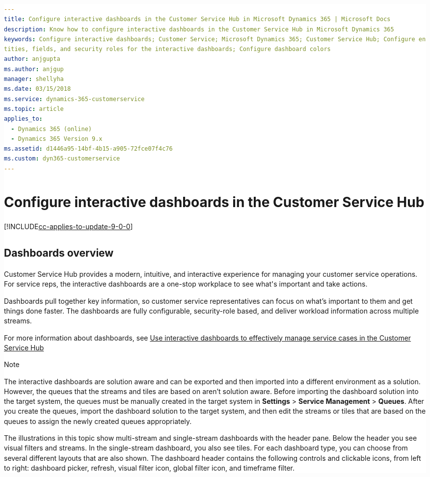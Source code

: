 ```yaml
---
title: Configure interactive dashboards in the Customer Service Hub in Microsoft Dynamics 365 | Microsoft Docs
description: Know how to configure interactive dashboards in the Customer Service Hub in Microsoft Dynamics 365
keywords: Configure interactive dashboards; Customer Service; Microsoft Dynamics 365; Customer Service Hub; Configure entities, fields, and security roles for the interactive dashboards; Configure dashboard colors
author: anjgupta
ms.author: anjgup
manager: shellyha
ms.date: 03/15/2018
ms.service: dynamics-365-customerservice
ms.topic: article
applies_to: 
  - Dynamics 365 (online)
  - Dynamics 365 Version 9.x
ms.assetid: d1446a95-14bf-4b15-a905-72fce07f4c76
ms.custom: dyn365-customerservice
---
```


# Configure interactive dashboards in the Customer Service Hub

[!INCLUDE[cc-applies-to-update-9-0-0](../includes/cc_applies_to_update_9_0_0.md)]

## Dashboards overview

Customer Service Hub provides a modern, intuitive, and interactive experience for managing your customer service operations. For service reps, the interactive dashboards are a one-stop workplace to see what's important and take actions. 

Dashboards pull together key information, so customer service representatives can focus on what’s important to them and get things done faster. The dashboards are fully configurable, security-role based, and deliver workload information across multiple streams. 

For more information about dashboards, see [Use interactive dashboards to effectively manage service cases in the Customer Service Hub](../customer-service/customer-service-hub-user-guide-dashboard.md)

> [!NOTE]
>  The interactive dashboards are solution aware and can be exported and then imported into a different environment as a solution. However, the queues that the streams and tiles are based on aren’t solution aware. Before importing the dashboard solution into the target system, the queues must be manually created in the target system in **Settings** > **Service Management** > **Queues**. After you create the queues, import the dashboard solution to the target system, and then edit the streams or tiles that are based on the queues  to assign the newly created queues appropriately.  
  
The illustrations in this topic show multi-stream and single-stream dashboards with the header pane. Below the header you see visual filters and streams. In the single-stream dashboard, you also see tiles. For each dashboard type, you can choose from several different layouts that are also shown. The dashboard header contains the following controls and clickable icons, from left to right: dashboard picker, refresh, visual filter icon, global filter icon, and timeframe filter.  
